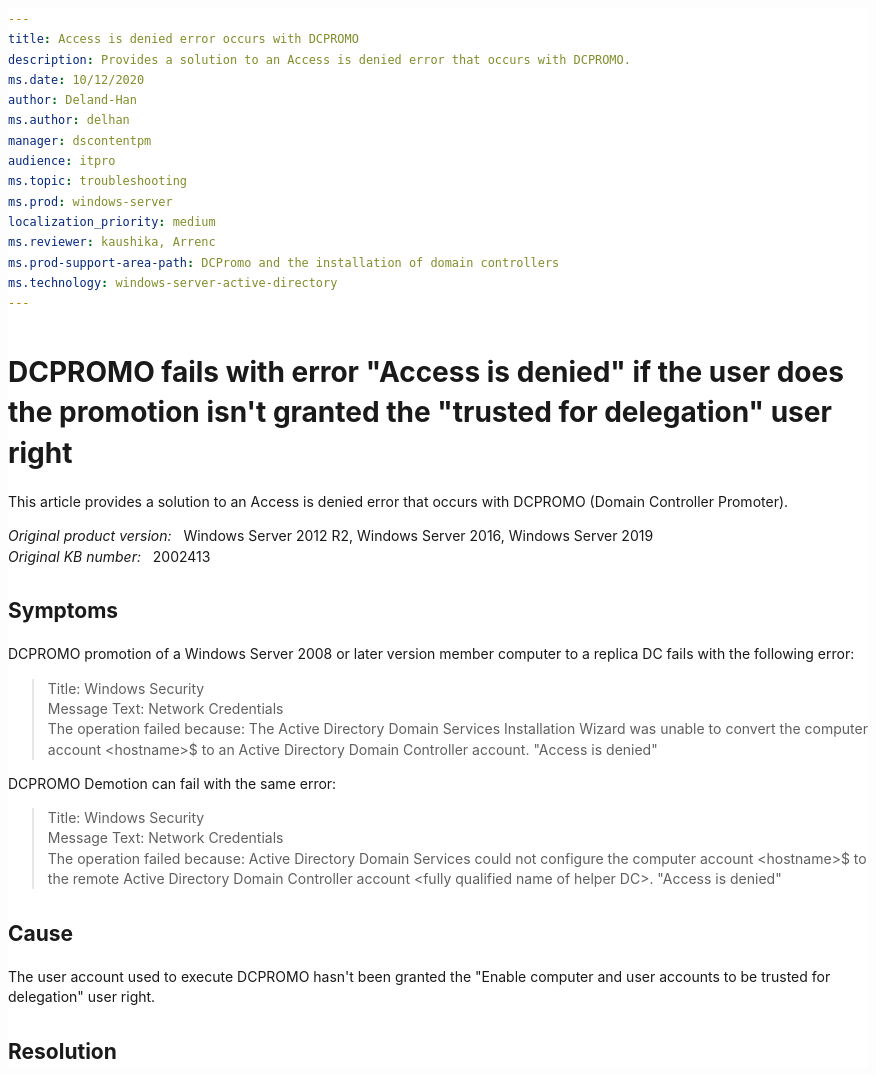 ```yaml
---
title: Access is denied error occurs with DCPROMO
description: Provides a solution to an Access is denied error that occurs with DCPROMO.
ms.date: 10/12/2020
author: Deland-Han 
ms.author: delhan
manager: dscontentpm
audience: itpro
ms.topic: troubleshooting
ms.prod: windows-server
localization_priority: medium
ms.reviewer: kaushika, Arrenc
ms.prod-support-area-path: DCPromo and the installation of domain controllers
ms.technology: windows-server-active-directory
---
```

# DCPROMO fails with error "Access is denied" if the user does the promotion isn't granted the "trusted for delegation" user right

This article provides a solution to an Access is denied error that occurs with DCPROMO (Domain Controller Promoter).

_Original product version:_ &nbsp; Windows Server 2012 R2, Windows Server 2016, Windows Server 2019  
_Original KB number:_ &nbsp; 2002413

## Symptoms

DCPROMO promotion of a Windows Server 2008 or later version member computer to a replica DC fails with the following error:

> Title: Windows Security  
Message Text: Network Credentials  
The operation failed because: The Active Directory Domain Services Installation Wizard was unable to convert the computer account \<hostname>$ to an Active Directory Domain Controller account. "Access is denied"

DCPROMO Demotion can fail with the same error:

> Title: Windows Security  
Message Text: Network Credentials  
The operation failed because: Active Directory Domain Services could not configure the computer account \<hostname>$ to the remote Active Directory Domain Controller account \<fully qualified name of helper DC>. "Access is denied"

## Cause

The user account used to execute DCPROMO hasn't been granted the "Enable computer and user accounts to be trusted for delegation" user right.

## Resolution
